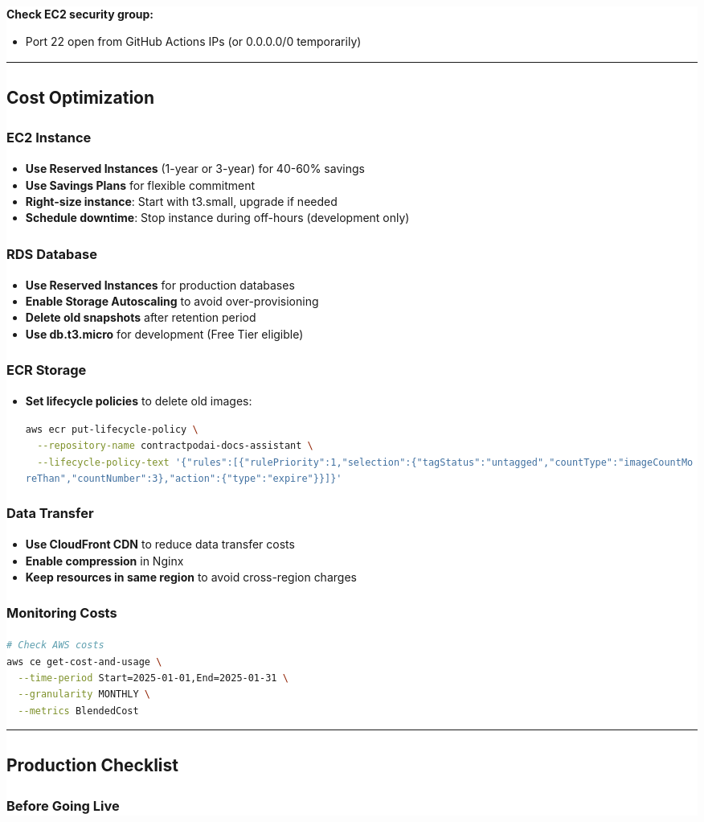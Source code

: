 **Check EC2 security group:**
- Port 22 open from GitHub Actions IPs (or 0.0.0.0/0 temporarily)

---

## Cost Optimization

### EC2 Instance

- **Use Reserved Instances** (1-year or 3-year) for 40-60% savings
- **Use Savings Plans** for flexible commitment
- **Right-size instance**: Start with t3.small, upgrade if needed
- **Schedule downtime**: Stop instance during off-hours (development only)

### RDS Database

- **Use Reserved Instances** for production databases
- **Enable Storage Autoscaling** to avoid over-provisioning
- **Delete old snapshots** after retention period
- **Use db.t3.micro** for development (Free Tier eligible)

### ECR Storage

- **Set lifecycle policies** to delete old images:
  ```bash
  aws ecr put-lifecycle-policy \
    --repository-name contractpodai-docs-assistant \
    --lifecycle-policy-text '{"rules":[{"rulePriority":1,"selection":{"tagStatus":"untagged","countType":"imageCountMoreThan","countNumber":3},"action":{"type":"expire"}}]}'
  ```

### Data Transfer

- **Use CloudFront CDN** to reduce data transfer costs
- **Enable compression** in Nginx
- **Keep resources in same region** to avoid cross-region charges

### Monitoring Costs

```bash
# Check AWS costs
aws ce get-cost-and-usage \
  --time-period Start=2025-01-01,End=2025-01-31 \
  --granularity MONTHLY \
  --metrics BlendedCost
```

---

## Production Checklist

### Before Going Live

